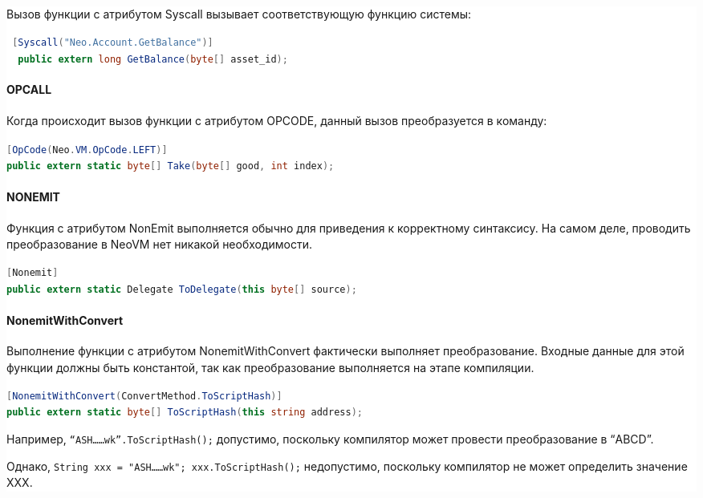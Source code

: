 Вызов функции с атрибутом Syscall вызывает соответствующую функцию системы:

```c#
 [Syscall("Neo.Account.GetBalance")]
  public extern long GetBalance(byte[] asset_id);
```

#### OPCALL

Когда происходит вызов функции с атрибутом OPCODE, данный вызов преобразуется в команду:

```c#
[OpCode(Neo.VM.OpCode.LEFT)]
public extern static byte[] Take(byte[] good, int index);
```

#### NONEMIT

Функция с атрибутом NonEmit выполняется обычно для приведения к корректному синтаксису. На самом деле, проводить преобразование в NeoVM нет никакой необходимости.

```c#
[Nonemit]
public extern static Delegate ToDelegate(this byte[] source);
```

#### NonemitWithConvert

Выполнение функции с атрибутом NonemitWithConvert фактически выполняет преобразование. Входные данные для этой функции должны быть константой, так как преобразование выполняется на этапе компиляции.

```c#
[NonemitWithConvert(ConvertMethod.ToScriptHash)]
public extern static byte[] ToScriptHash(this string address);
```

Например,  `“ASH……wk”.ToScriptHash();` допустимо, поскольку компилятор может провести преобразование в “ABCD”.

Однако,  `String xxx = "ASH……wk"; xxx.ToScriptHash();` недопустимо, поскольку компилятор не может определить значение XXX.

